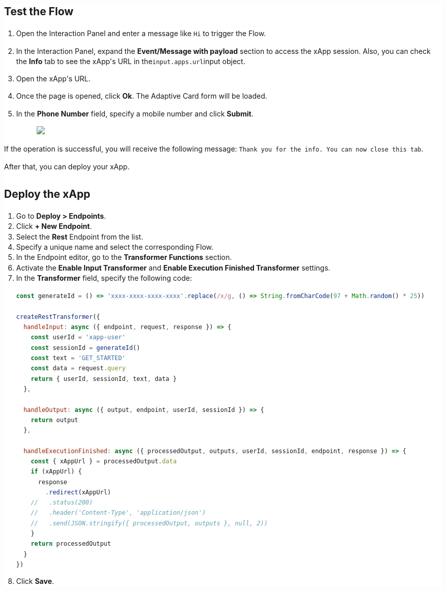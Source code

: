 ## Test the Flow

1. Open the Interaction Panel and enter a message like `Hi` to trigger the Flow.
2. In the Interaction Panel, expand the **Event/Message with payload** section to access the xApp session. Also, you can check the **Info** tab to see the xApp's URL in the`input.apps.url`input object.
3. Open the xApp's URL.
4. Once the page is opened, click **Ok**. The Adaptive Card form will be loaded.
5. In the **Phone Number** field, specify a mobile number and click **Submit**.

   <figure>
    <img class="image-center" src="{{config.site_url}}/ai/images/xApp/build-xApps/standalone/test-flow.png" width="100%">
   </figure>

If the operation is successful, you will receive the following message: `Thank you for the info. You can now close this tab`.

After that, you can deploy your xApp.

## Deploy the xApp

1. Go to **Deploy > Endpoints**.
2. Click **+ New Endpoint**.
3. Select the **Rest** Endpoint from the list.
4. Specify a unique name and select the corresponding Flow.
5. In the Endpoint editor, go to the **Transformer Functions** section.
6. Activate the **Enable Input Transformer** and **Enable Execution Finished Transformer** settings.
7. In the **Transformer** field, specify the following code:
    ```js
    const generateId = () => 'xxxx-xxxx-xxxx-xxxx'.replace(/x/g, () => String.fromCharCode(97 + Math.random() * 25))
    
    createRestTransformer({
      handleInput: async ({ endpoint, request, response }) => {
        const userId = 'xapp-user'
        const sessionId = generateId()
        const text = 'GET_STARTED'
        const data = request.query
        return { userId, sessionId, text, data }
      },
    
      handleOutput: async ({ output, endpoint, userId, sessionId }) => {
        return output
      },
    
      handleExecutionFinished: async ({ processedOutput, outputs, userId, sessionId, endpoint, response }) => {
        const { xAppUrl } = processedOutput.data
        if (xAppUrl) {
          response
            .redirect(xAppUrl)
        //   .status(200)
        //   .header('Content-Type', 'application/json')
        //   .send(JSON.stringify({ processedOutput, outputs }, null, 2))
        }
        return processedOutput
      }
    })
    ```
8. Click **Save**.
